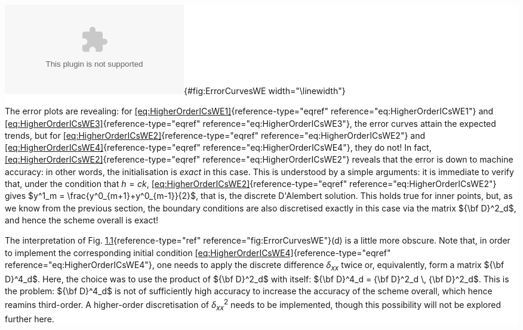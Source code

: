 ![Error curves for scheme
[\[eq:WEFDexp\]](#eq:WEFDexp){reference-type="eqref"
reference="eq:WEFDexp"}, under various initial conditions. (a):
[\[eq:HigherOrderICsWE1\]](#eq:HigherOrderICsWE1){reference-type="eqref"
reference="eq:HigherOrderICsWE1"}; (b):
[\[eq:HigherOrderICsWE2\]](#eq:HigherOrderICsWE2){reference-type="eqref"
reference="eq:HigherOrderICsWE2"}; (c):
[\[eq:HigherOrderICsWE3\]](#eq:HigherOrderICsWE3){reference-type="eqref"
reference="eq:HigherOrderICsWE3"}; (d):
[\[eq:HigherOrderICsWE4\]](#eq:HigherOrderICsWE4){reference-type="eqref"
reference="eq:HigherOrderICsWE4"}. The error is computed as per
[\[eq:ErrWaveEqn\]](#eq:ErrWaveEqn){reference-type="eqref"
reference="eq:ErrWaveEqn"}, where $m = M/2 + 1$ (M is always chosen to
be even); and $n = \text{floor}(0.0165/k)$. Then, $h=L/M$, and
$k = h/c$, where $L=1$, and
$c=315$.](Figures/ErrorWEeqn.eps){#fig:ErrorCurvesWE
width="\\linewidth"}

The error plots are revealing: for
[\[eq:HigherOrderICsWE1\]](#eq:HigherOrderICsWE1){reference-type="eqref"
reference="eq:HigherOrderICsWE1"} and
[\[eq:HigherOrderICsWE3\]](#eq:HigherOrderICsWE3){reference-type="eqref"
reference="eq:HigherOrderICsWE3"}, the error curves attain the expected
trends, but for
[\[eq:HigherOrderICsWE2\]](#eq:HigherOrderICsWE2){reference-type="eqref"
reference="eq:HigherOrderICsWE2"} and
[\[eq:HigherOrderICsWE4\]](#eq:HigherOrderICsWE4){reference-type="eqref"
reference="eq:HigherOrderICsWE4"}, they do not! In fact,
[\[eq:HigherOrderICsWE2\]](#eq:HigherOrderICsWE2){reference-type="eqref"
reference="eq:HigherOrderICsWE2"} reveals that the error is down to
machine accuracy: in other words, the initialisation is *exact* in this
case. This is understood by a simple arguments: it is immediate to
verify that, under the condition that $h=ck$,
[\[eq:HigherOrderICsWE2\]](#eq:HigherOrderICsWE2){reference-type="eqref"
reference="eq:HigherOrderICsWE2"} gives
$y^1_m = \frac{y^0_{m+1}+y^0_{m-1}}{2}$, that is, the discrete
D'Alembert solution. This holds true for inner points, but, as we know
from the previous section, the boundary conditions are also discretised
exactly in this case via the matrix ${\bf D}^2_d$, and hence the scheme
overall is exact!

The interpretation of Fig.
[1.1](#fig:ErrorCurvesWE){reference-type="ref"
reference="fig:ErrorCurvesWE"}(d) is a little more obscure. Note that,
in order to implement the corresponding initial condition
[\[eq:HigherOrderICsWE4\]](#eq:HigherOrderICsWE4){reference-type="eqref"
reference="eq:HigherOrderICsWE4"}, one needs to apply the discrete
difference $\delta_{xx}$ twice or, equivalently, form a matrix
${\bf D}^4_d$. Here, the choice was to use the product of ${\bf D}^2_d$
with itself: ${\bf D}^4_d = {\bf D}^2_d \, {\bf D}^2_d$. This is the
problem: ${\bf D}^4_d$ is not of sufficiently high accuracy to increase
the accuracy of the scheme overall, which hence reamins third-order. A
higher-order discretisation of $\delta_{xx}^2$ needs to be implemented,
though this possibility will not be explored further here.
